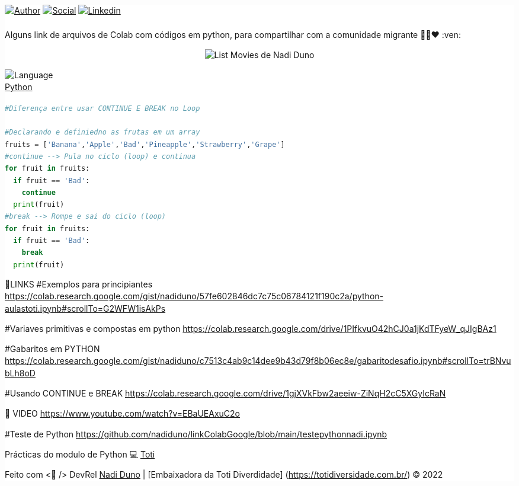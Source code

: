 [![Author](https://img.shields.io/badge/Dev-Nadi%20Duno-blueviolet%20)](https://portfolio-nadi.vercel.app/)
[![Social](https://img.shields.io/twitter/follow/nadiduno?label=%40nadiduno&style=social)](https://twitter.com/nadiduno)
[![Linkedin](https://img.shields.io/badge/in-Nadi%20Duno-blue)](https://www.linkedin.com/in/nadiduno/)
<br />
<br />
Alguns link de arquivos de Colab com códigos em python, para compartilhar com a comunidade migrante 💛💙❤️ :ven:
<br />
<div align="center">
  <img 
    alt="List Movies de Nadi Duno"
    src=".github/projectNadiDuno.png" 
    width="100%"
  >
  <br />
</div>

![Language](https://img.shields.io/badge/%3C%2F%3E-language-lightgrey)<br/>
[Python](https://www.python.org/) 


```python
#Diferença entre usar CONTINUE E BREAK no Loop

#Declarando e definiedno as frutas em um array
fruits = ['Banana','Apple','Bad','Pineapple','Strawberry','Grape']
#continue --> Pula no ciclo (loop) e continua 
for fruit in fruits:
  if fruit == 'Bad':
    continue
  print(fruit)
#break --> Rompe e sai do ciclo (loop)
for fruit in fruits:
  if fruit == 'Bad':
    break
  print(fruit)
```
📎LINKS
#Exemplos para principiantes
https://colab.research.google.com/gist/nadiduno/57fe602846dc7c75c06784121f190c2a/python-aulastoti.ipynb#scrollTo=G2WFW1isAkPs

#Variaves primitivas e compostas em python
https://colab.research.google.com/drive/1PIfkvuO42hCJ0a1jKdTFyeW_qJIgBAz1

#Gabaritos em PYTHON
https://colab.research.google.com/gist/nadiduno/c7513c4ab9c14dee9b43d79f8b06ec8e/gabaritodesafio.ipynb#scrollTo=trBNvubLh8oD

#Usando CONTINUE e BREAK
https://colab.research.google.com/drive/1gjXVkFbw2aeeiw-ZiNqH2cC5XGyIcRaN

🎦 VIDEO
https://www.youtube.com/watch?v=EBaUEAxuC2o

#Teste de Python
https://github.com/nadiduno/linkColabGoogle/blob/main/testepythonnadi.ipynb



Prácticas do modulo de Python 💻 [Toti](https://totidiversidade.com.br/) 

Feito com <💜 /> DevRel [Nadi Duno](https://www.linkedin.com/in/nadiduno/) | [Embaixadora da Toti Diverdidade] (https://totidiversidade.com.br/) © 2022
